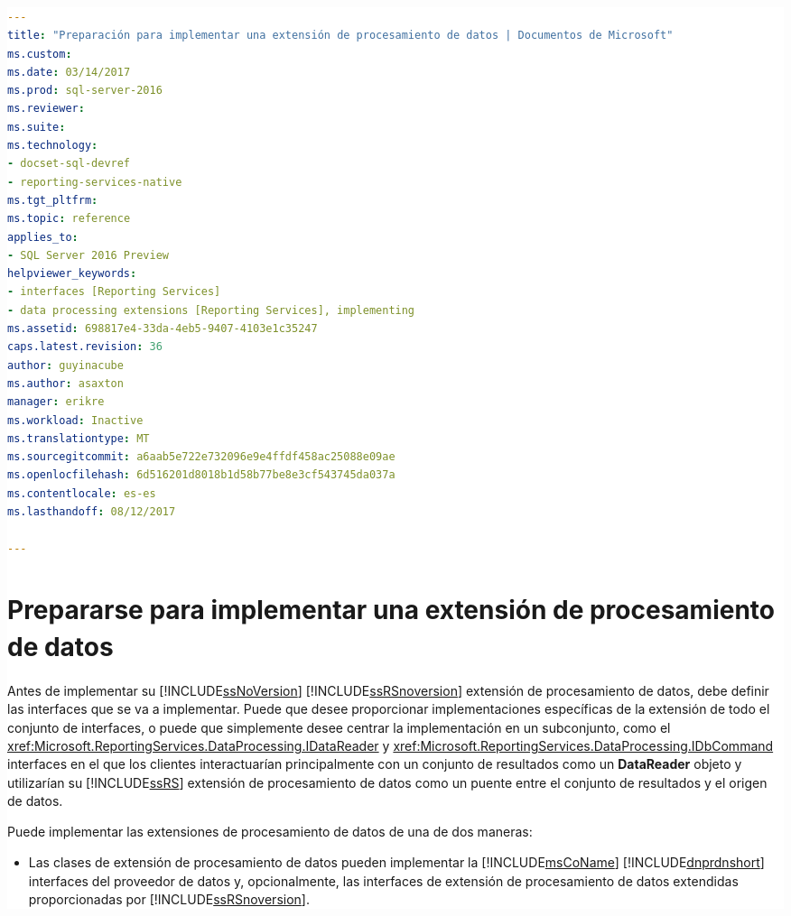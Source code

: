 ```yaml
---
title: "Preparación para implementar una extensión de procesamiento de datos | Documentos de Microsoft"
ms.custom: 
ms.date: 03/14/2017
ms.prod: sql-server-2016
ms.reviewer: 
ms.suite: 
ms.technology:
- docset-sql-devref
- reporting-services-native
ms.tgt_pltfrm: 
ms.topic: reference
applies_to:
- SQL Server 2016 Preview
helpviewer_keywords:
- interfaces [Reporting Services]
- data processing extensions [Reporting Services], implementing
ms.assetid: 698817e4-33da-4eb5-9407-4103e1c35247
caps.latest.revision: 36
author: guyinacube
ms.author: asaxton
manager: erikre
ms.workload: Inactive
ms.translationtype: MT
ms.sourcegitcommit: a6aab5e722e732096e9e4ffdf458ac25088e09ae
ms.openlocfilehash: 6d516201d8018b1d58b77be8e3cf543745da037a
ms.contentlocale: es-es
ms.lasthandoff: 08/12/2017

---
```

# <a name="preparing-to-implement-a-data-processing-extension"></a>Prepararse para implementar una extensión de procesamiento de datos
  Antes de implementar su [!INCLUDE[ssNoVersion](../../../includes/ssnoversion-md.md)] [!INCLUDE[ssRSnoversion](../../../includes/ssrsnoversion-md.md)] extensión de procesamiento de datos, debe definir las interfaces que se va a implementar. Puede que desee proporcionar implementaciones específicas de la extensión de todo el conjunto de interfaces, o puede que simplemente desee centrar la implementación en un subconjunto, como el <xref:Microsoft.ReportingServices.DataProcessing.IDataReader> y <xref:Microsoft.ReportingServices.DataProcessing.IDbCommand> interfaces en el que los clientes interactuarían principalmente con un conjunto de resultados como un **DataReader** objeto y utilizarían su [!INCLUDE[ssRS](../../../includes/ssrs-md.md)] extensión de procesamiento de datos como un puente entre el conjunto de resultados y el origen de datos.  
  
 Puede implementar las extensiones de procesamiento de datos de una de dos maneras:  
  
-   Las clases de extensión de procesamiento de datos pueden implementar la [!INCLUDE[msCoName](../../../includes/msconame-md.md)] [!INCLUDE[dnprdnshort](../../../includes/dnprdnshort-md.md)] interfaces del proveedor de datos y, opcionalmente, las interfaces de extensión de procesamiento de datos extendidas proporcionadas por [!INCLUDE[ssRSnoversion](../../../includes/ssrsnoversion-md.md)].  
  